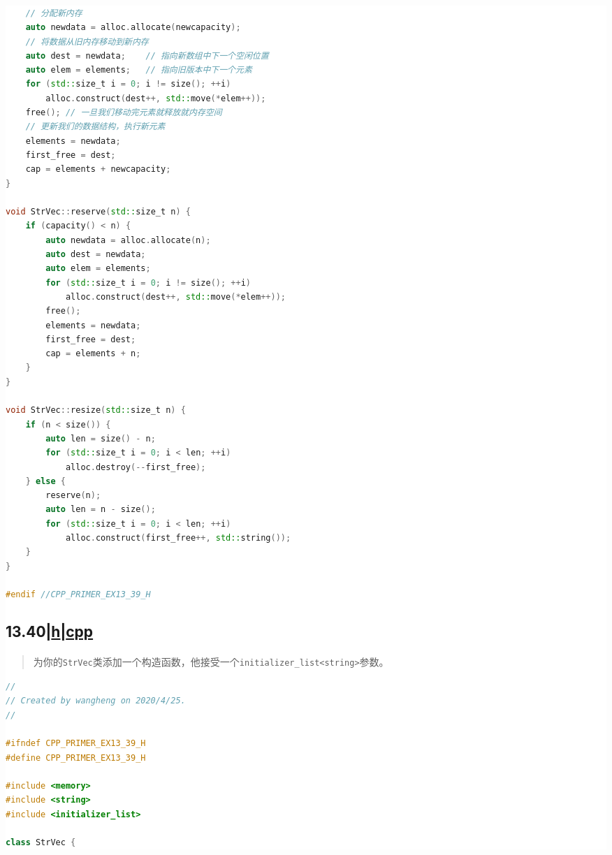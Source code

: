 ```c++
    // 分配新内存
    auto newdata = alloc.allocate(newcapacity);
    // 将数据从旧内存移动到新内存
    auto dest = newdata;    // 指向新数组中下一个空闲位置
    auto elem = elements;   // 指向旧版本中下一个元素
    for (std::size_t i = 0; i != size(); ++i)
        alloc.construct(dest++, std::move(*elem++));
    free(); // 一旦我们移动完元素就释放就内存空间
    // 更新我们的数据结构，执行新元素
    elements = newdata;
    first_free = dest;
    cap = elements + newcapacity;
}

void StrVec::reserve(std::size_t n) {
    if (capacity() < n) {
        auto newdata = alloc.allocate(n);
        auto dest = newdata;
        auto elem = elements;
        for (std::size_t i = 0; i != size(); ++i)
            alloc.construct(dest++, std::move(*elem++));
        free();
        elements = newdata;
        first_free = dest;
        cap = elements + n;
    }
}

void StrVec::resize(std::size_t n) {
    if (n < size()) {
        auto len = size() - n;
        for (std::size_t i = 0; i < len; ++i)
            alloc.destroy(--first_free);
    } else {
        reserve(n);
        auto len = n - size();
        for (std::size_t i = 0; i < len; ++i)
            alloc.construct(first_free++, std::string());
    }
}

#endif //CPP_PRIMER_EX13_39_H

```



## 13.40|[h](./ex13_39.h)|[cpp](./ex13_39.cpp)

> 为你的`StrVec`类添加一个构造函数，他接受一个`initializer_list<string>`参数。

```c++
//
// Created by wangheng on 2020/4/25.
//

#ifndef CPP_PRIMER_EX13_39_H
#define CPP_PRIMER_EX13_39_H

#include <memory>
#include <string>
#include <initializer_list>

class StrVec {
```